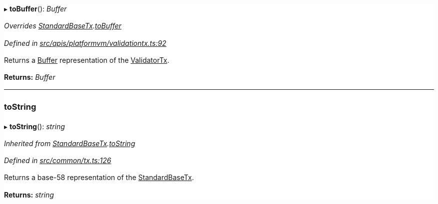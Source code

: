 ▸ **toBuffer**(): *Buffer*

*Overrides [StandardBaseTx](common_transactions.standardbasetx.md).[toBuffer](common_transactions.standardbasetx.md#tobuffer)*

*Defined in [src/apis/platformvm/validationtx.ts:92](https://github.com/ava-labs/avalanchejs/blob/2850ce5/src/apis/platformvm/validationtx.ts#L92)*

Returns a [Buffer](https://github.com/feross/buffer) representation of the [ValidatorTx](api_platformvm_validationtx.validatortx.md).

**Returns:** *Buffer*

___

###  toString

▸ **toString**(): *string*

*Inherited from [StandardBaseTx](common_transactions.standardbasetx.md).[toString](common_transactions.standardbasetx.md#tostring)*

*Defined in [src/common/tx.ts:126](https://github.com/ava-labs/avalanchejs/blob/2850ce5/src/common/tx.ts#L126)*

Returns a base-58 representation of the [StandardBaseTx](common_transactions.standardbasetx.md).

**Returns:** *string*
